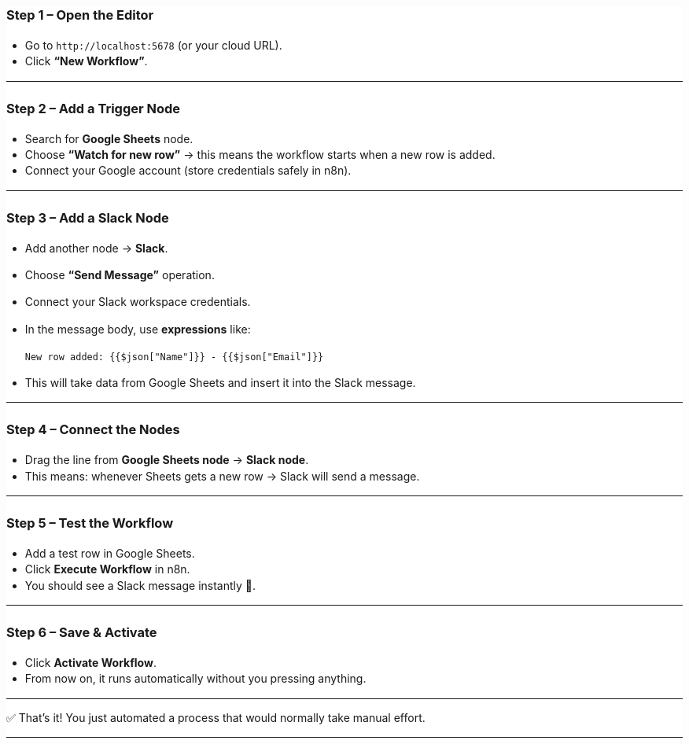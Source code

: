 ### Step 1 – Open the Editor

* Go to `http://localhost:5678` (or your cloud URL).
* Click **“New Workflow”**.

---

### Step 2 – Add a Trigger Node

* Search for **Google Sheets** node.
* Choose **“Watch for new row”** → this means the workflow starts when a new row is added.
* Connect your Google account (store credentials safely in n8n).

---

### Step 3 – Add a Slack Node

* Add another node → **Slack**.
* Choose **“Send Message”** operation.
* Connect your Slack workspace credentials.
* In the message body, use **expressions** like:

  ```
  New row added: {{$json["Name"]}} - {{$json["Email"]}}
  ```
* This will take data from Google Sheets and insert it into the Slack message.

---

### Step 4 – Connect the Nodes

* Drag the line from **Google Sheets node** → **Slack node**.
* This means: whenever Sheets gets a new row → Slack will send a message.

---

### Step 5 – Test the Workflow

* Add a test row in Google Sheets.
* Click **Execute Workflow** in n8n.
* You should see a Slack message instantly 🚀.

---

### Step 6 – Save & Activate

* Click **Activate Workflow**.
* From now on, it runs automatically without you pressing anything.

---

✅ That’s it! You just automated a process that would normally take manual effort.

---
